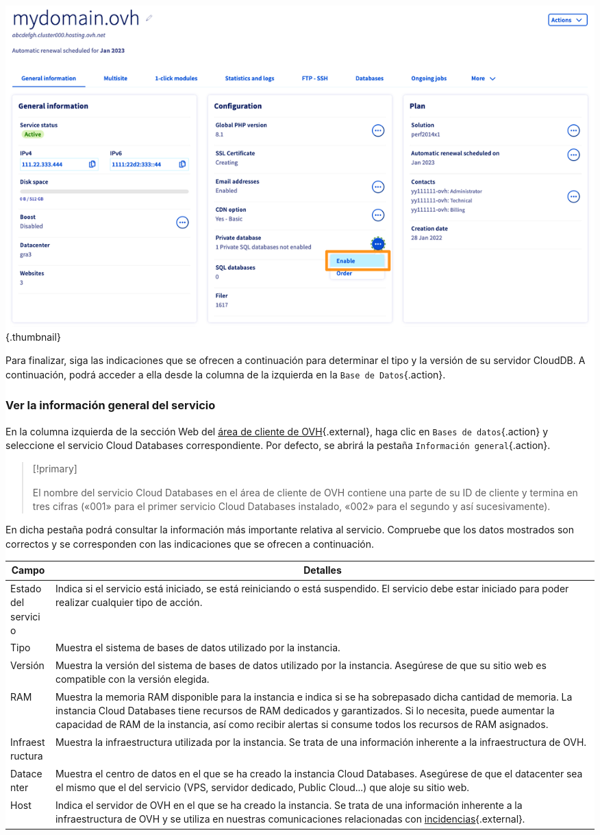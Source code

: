 ![Información general](images/db-activation.png){.thumbnail}

Para finalizar, siga las indicaciones que se ofrecen a continuación para determinar el tipo y la versión de su servidor CloudDB. A continuación, podrá acceder a ella desde la columna de la izquierda en la `Base de Datos`{.action}.

### Ver la información general del servicio

En la columna izquierda de la sección Web del [área de cliente de OVH](https://www.ovh.com/auth/?action=gotomanager&from=https://www.ovh.es/&ovhSubsidiary=es){.external}, haga clic en `Bases de datos`{.action} y seleccione el servicio Cloud Databases correspondiente. Por defecto, se abrirá la pestaña `Información general`{.action}.

> [!primary]
>
> El nombre del servicio Cloud Databases en el área de cliente de OVH contiene una parte de su ID de cliente y termina en tres cifras («001» para el primer servicio Cloud Databases instalado, «002» para el segundo y así sucesivamente).
>

En dicha pestaña podrá consultar la información más importante relativa al servicio. Compruebe que los datos mostrados son correctos y se corresponden con las indicaciones que se ofrecen a continuación.

|Campo|Detalles|
|---|---|
|Estado del servicio|Indica si el servicio está iniciado, se está reiniciando o está suspendido. El servicio debe estar iniciado para poder realizar cualquier tipo de acción.|
|Tipo|Muestra el sistema de bases de datos utilizado por la instancia.|
|Versión|Muestra la versión del sistema de bases de datos utilizado por la instancia. Asegúrese de que su sitio web es compatible con la versión elegida.|
|RAM|Muestra la memoria RAM disponible para la instancia e indica si se ha sobrepasado dicha cantidad de memoria. La instancia Cloud Databases tiene recursos de RAM dedicados y garantizados. Si lo necesita, puede aumentar la capacidad de RAM de la instancia, así como recibir alertas si consume todos los recursos de RAM asignados.|
|Infraestructura|Muestra la infraestructura utilizada por la instancia. Se trata de una información inherente a la infraestructura de OVH.|
|Datacenter|Muestra el centro de datos en el que se ha creado la instancia Cloud Databases. Asegúrese de que el datacenter sea el mismo que el del servicio (VPS, servidor dedicado, Public Cloud...) que aloje su sitio web.|
|Host|Indica el servidor de OVH en el que se ha creado la instancia. Se trata de una información inherente a la infraestructura de OVH y se utiliza en nuestras comunicaciones relacionadas con [incidencias](http://status.ovh.es){.external}.|
